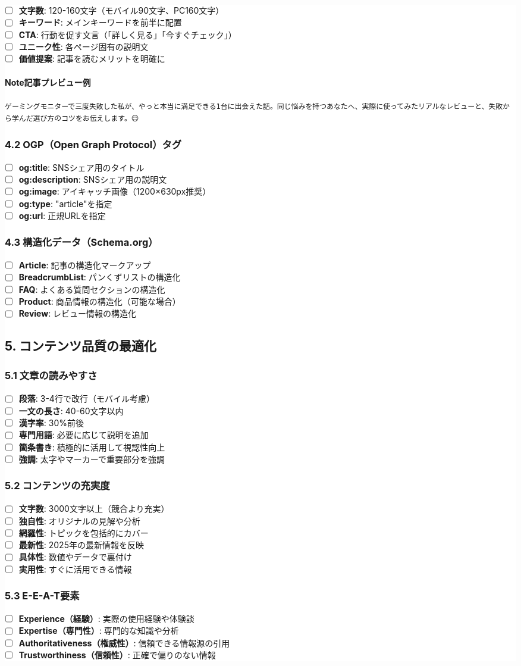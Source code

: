 - [ ] **文字数**: 120-160文字（モバイル90文字、PC160文字）
- [ ] **キーワード**: メインキーワードを前半に配置
- [ ] **CTA**: 行動を促す文言（「詳しく見る」「今すぐチェック」）
- [ ] **ユニーク性**: 各ページ固有の説明文
- [ ] **価値提案**: 記事を読むメリットを明確に

#### Note記事プレビュー例

```
ゲーミングモニターで三度失敗した私が、やっと本当に満足できる1台に出会えた話。同じ悩みを持つあなたへ、実際に使ってみたリアルなレビューと、失敗から学んだ選び方のコツをお伝えします。😊
```

### 4.2 OGP（Open Graph Protocol）タグ

- [ ] **og:title**: SNSシェア用のタイトル
- [ ] **og:description**: SNSシェア用の説明文
- [ ] **og:image**: アイキャッチ画像（1200×630px推奨）
- [ ] **og:type**: "article"を指定
- [ ] **og:url**: 正規URLを指定

### 4.3 構造化データ（Schema.org）

- [ ] **Article**: 記事の構造化マークアップ
- [ ] **BreadcrumbList**: パンくずリストの構造化
- [ ] **FAQ**: よくある質問セクションの構造化
- [ ] **Product**: 商品情報の構造化（可能な場合）
- [ ] **Review**: レビュー情報の構造化

## 5. コンテンツ品質の最適化

### 5.1 文章の読みやすさ

- [ ] **段落**: 3-4行で改行（モバイル考慮）
- [ ] **一文の長さ**: 40-60文字以内
- [ ] **漢字率**: 30%前後
- [ ] **専門用語**: 必要に応じて説明を追加
- [ ] **箇条書き**: 積極的に活用して視認性向上
- [ ] **強調**: 太字やマーカーで重要部分を強調

### 5.2 コンテンツの充実度

- [ ] **文字数**: 3000文字以上（競合より充実）
- [ ] **独自性**: オリジナルの見解や分析
- [ ] **網羅性**: トピックを包括的にカバー
- [ ] **最新性**: 2025年の最新情報を反映
- [ ] **具体性**: 数値やデータで裏付け
- [ ] **実用性**: すぐに活用できる情報

### 5.3 E-E-A-T要素

- [ ] **Experience（経験）**: 実際の使用経験や体験談
- [ ] **Expertise（専門性）**: 専門的な知識や分析
- [ ] **Authoritativeness（権威性）**: 信頼できる情報源の引用
- [ ] **Trustworthiness（信頼性）**: 正確で偏りのない情報
